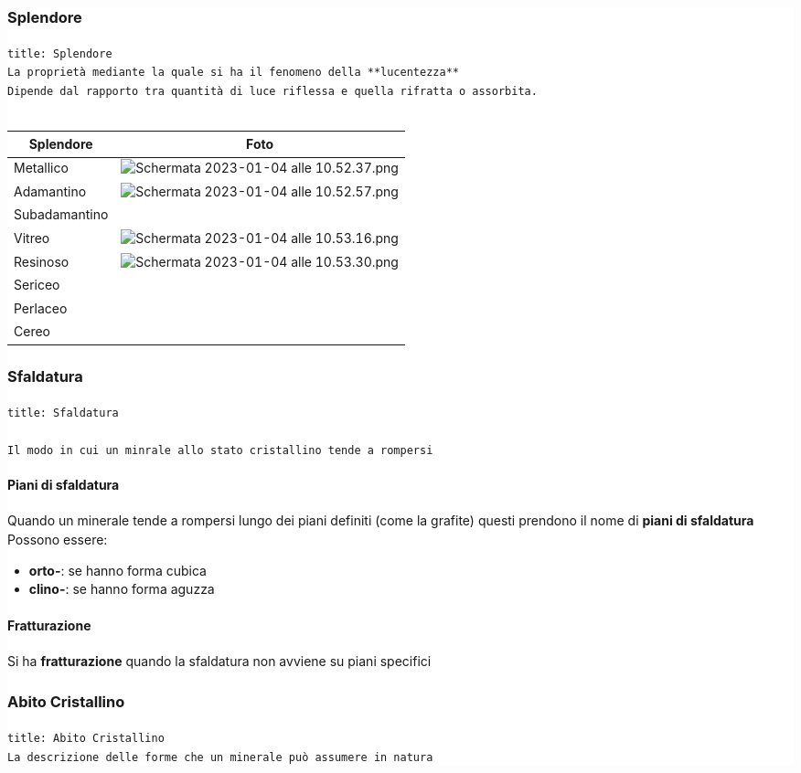 ### Splendore
```ad-Definizione
title: Splendore
La proprietà mediante la quale si ha il fenomeno della **lucentezza**
Dipende dal rapporto tra quantità di luce riflessa e quella rifratta o assorbita.


```


| Splendore     | Foto    |
| ------------- | --- |
| Metallico     | ![Schermata 2023-01-04 alle 10.52.37.png](/img/user/Universit%C3%A0/Triennale/2%C2%B0%20anno/1%C2%B0%20Semestre/Geologia%20applicata/Lezioni/allegati/Schermata%202023-01-04%20alle%2010.52.37.png) |
| Adamantino    | ![Schermata 2023-01-04 alle 10.52.57.png](/img/user/Universit%C3%A0/Triennale/2%C2%B0%20anno/1%C2%B0%20Semestre/Geologia%20applicata/Lezioni/allegati/Schermata%202023-01-04%20alle%2010.52.57.png)    |
| Subadamantino |     |
| Vitreo        |  ![Schermata 2023-01-04 alle 10.53.16.png](/img/user/Universit%C3%A0/Triennale/2%C2%B0%20anno/1%C2%B0%20Semestre/Geologia%20applicata/Lezioni/allegati/Schermata%202023-01-04%20alle%2010.53.16.png)   |
| Resinoso      | ![Schermata 2023-01-04 alle 10.53.30.png](/img/user/Universit%C3%A0/Triennale/2%C2%B0%20anno/1%C2%B0%20Semestre/Geologia%20applicata/Lezioni/allegati/Schermata%202023-01-04%20alle%2010.53.30.png)    |
| Sericeo       |     |
| Perlaceo      |     |
| Cereo         |     |

### Sfaldatura

```ad-Definizione
title: Sfaldatura

Il modo in cui un minrale allo stato cristallino tende a rompersi

```

#### Piani di sfaldatura
Quando un minerale tende a rompersi lungo dei piani definiti (come la grafite) questi prendono il nome di **piani di sfaldatura**
Possono essere:
- **orto-**: se hanno forma cubica
- **clino-**: se hanno forma aguzza

#### Fratturazione
Si ha **fratturazione** quando la sfaldatura non avviene su piani specifici

### Abito Cristallino

```ad-Definizione
title: Abito Cristallino
La descrizione delle forme che un minerale può assumere in natura

```
